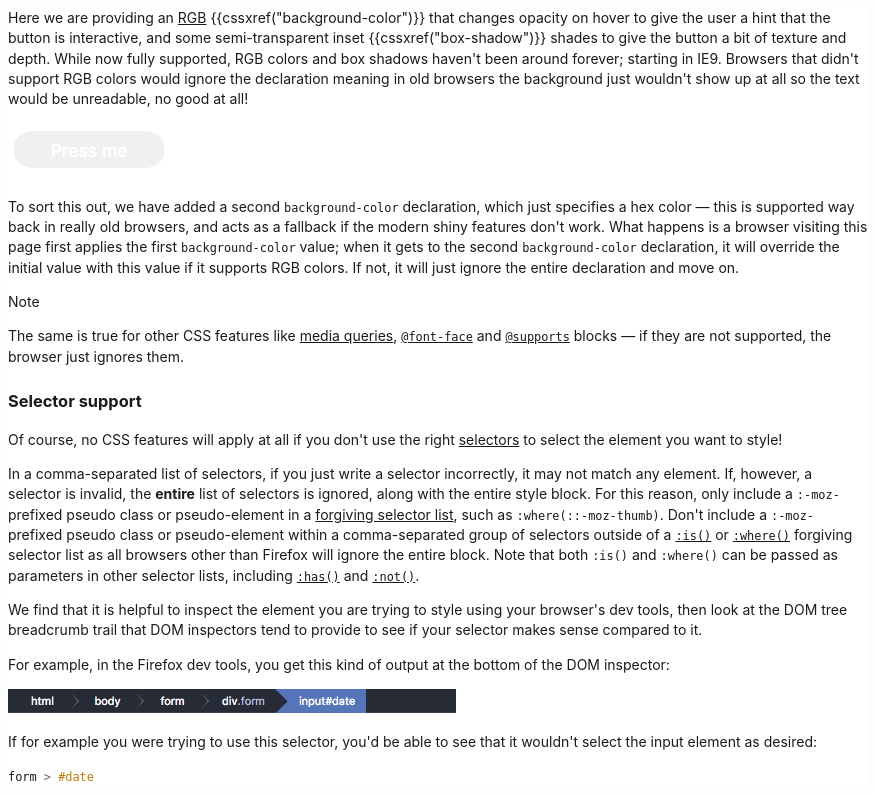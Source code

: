 Here we are providing an [RGB](/en-US/docs/Web/CSS/color_value/rgb) {{cssxref("background-color")}} that changes opacity on hover to give the user a hint that the button is interactive, and some semi-transparent inset {{cssxref("box-shadow")}} shades to give the button a bit of texture and depth. While now fully supported, RGB colors and box shadows haven't been around forever; starting in IE9. Browsers that didn't support RGB colors would ignore the declaration meaning in old browsers the background just wouldn't show up at all so the text would be unreadable, no good at all!

![Hard to see pill button with white text on an almost white background](unreadable-button.png)

To sort this out, we have added a second `background-color` declaration, which just specifies a hex color — this is supported way back in really old browsers, and acts as a fallback if the modern shiny features don't work. What happens is a browser visiting this page first applies the first `background-color` value; when it gets to the second `background-color` declaration, it will override the initial value with this value if it supports RGB colors. If not, it will just ignore the entire declaration and move on.

> [!NOTE]
> The same is true for other CSS features like [media queries](/en-US/docs/Web/CSS/CSS_media_queries/Using_media_queries), [`@font-face`](/en-US/docs/Web/CSS/@font-face) and [`@supports`](/en-US/docs/Web/CSS/@supports) blocks — if they are not supported, the browser just ignores them.

### Selector support

Of course, no CSS features will apply at all if you don't use the right [selectors](/en-US/docs/Learn_web_development/Core/Styling_basics/Basic_selectors) to select the element you want to style!

In a comma-separated list of selectors, if you just write a selector incorrectly, it may not match any element. If, however, a selector is invalid, the **entire** list of selectors is ignored, along with the entire style block. For this reason, only include a `:-moz-` prefixed pseudo class or pseudo-element in a [forgiving selector list](/en-US/docs/Web/CSS/Selector_list#forgiving_selector_list), such as `:where(::-moz-thumb)`. Don't include a `:-moz-` prefixed pseudo class or pseudo-element within a comma-separated group of selectors outside of a [`:is()`](/en-US/docs/Web/CSS/:is) or [`:where()`](/en-US/docs/Web/CSS/:where) forgiving selector list as all browsers other than Firefox will ignore the entire block. Note that both `:is()` and `:where()` can be passed as parameters in other selector lists, including [`:has()`](/en-US/docs/Web/CSS/:has) and [`:not()`](/en-US/docs/Web/CSS/:not).

We find that it is helpful to inspect the element you are trying to style using your browser's dev tools, then look at the DOM tree breadcrumb trail that DOM inspectors tend to provide to see if your selector makes sense compared to it.

For example, in the Firefox dev tools, you get this kind of output at the bottom of the DOM inspector:

![The breadcrumb of elements is html > body > form > div.form > input#date](dom-breadcrumb-trail.png)

If for example you were trying to use this selector, you'd be able to see that it wouldn't select the input element as desired:

```css
form > #date
```
